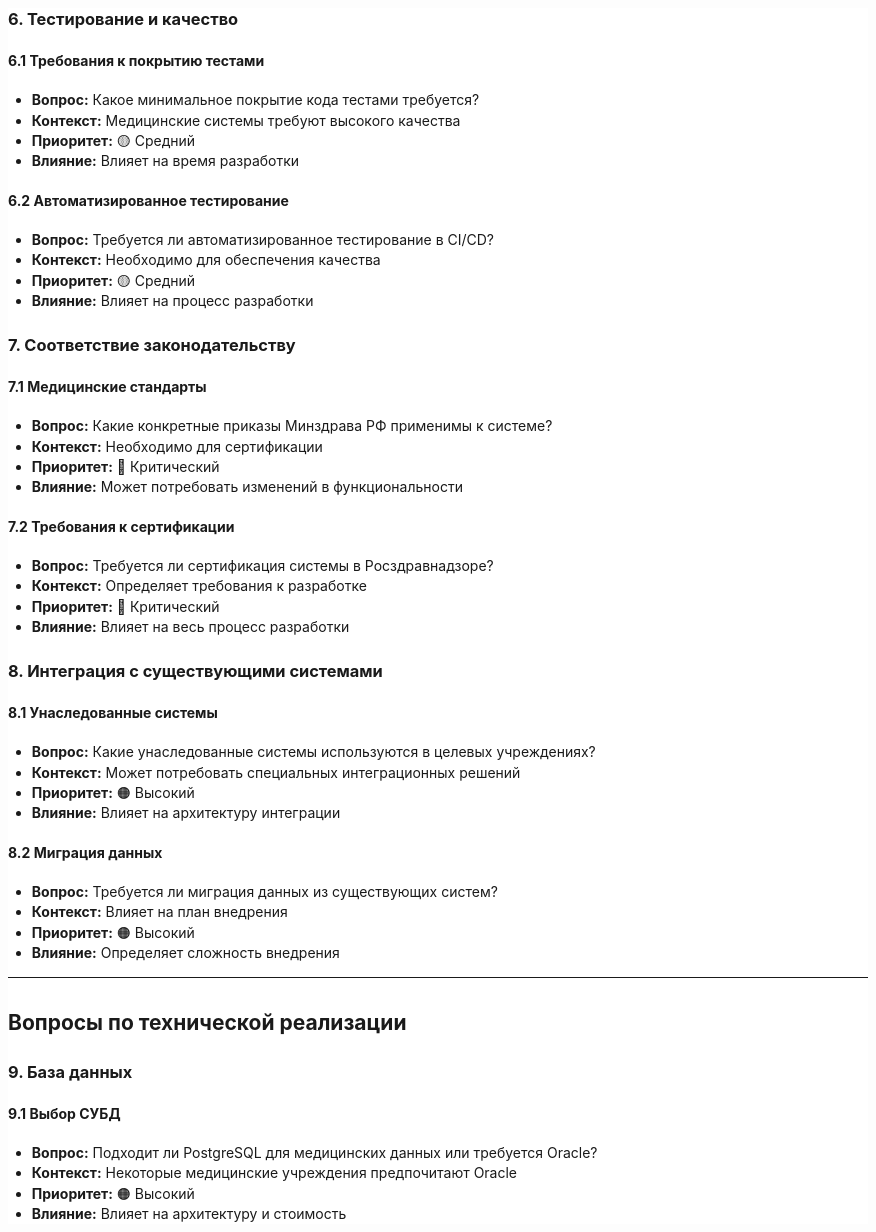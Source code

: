 ### 6. Тестирование и качество

#### 6.1 Требования к покрытию тестами
- **Вопрос:** Какое минимальное покрытие кода тестами требуется?
- **Контекст:** Медицинские системы требуют высокого качества
- **Приоритет:** 🟡 Средний
- **Влияние:** Влияет на время разработки

#### 6.2 Автоматизированное тестирование
- **Вопрос:** Требуется ли автоматизированное тестирование в CI/CD?
- **Контекст:** Необходимо для обеспечения качества
- **Приоритет:** 🟡 Средний
- **Влияние:** Влияет на процесс разработки

### 7. Соответствие законодательству

#### 7.1 Медицинские стандарты
- **Вопрос:** Какие конкретные приказы Минздрава РФ применимы к системе?
- **Контекст:** Необходимо для сертификации
- **Приоритет:** 🔴 Критический
- **Влияние:** Может потребовать изменений в функциональности

#### 7.2 Требования к сертификации
- **Вопрос:** Требуется ли сертификация системы в Росздравнадзоре?
- **Контекст:** Определяет требования к разработке
- **Приоритет:** 🔴 Критический
- **Влияние:** Влияет на весь процесс разработки

### 8. Интеграция с существующими системами

#### 8.1 Унаследованные системы
- **Вопрос:** Какие унаследованные системы используются в целевых учреждениях?
- **Контекст:** Может потребовать специальных интеграционных решений
- **Приоритет:** 🟠 Высокий
- **Влияние:** Влияет на архитектуру интеграции

#### 8.2 Миграция данных
- **Вопрос:** Требуется ли миграция данных из существующих систем?
- **Контекст:** Влияет на план внедрения
- **Приоритет:** 🟠 Высокий
- **Влияние:** Определяет сложность внедрения

---

## Вопросы по технической реализации

### 9. База данных

#### 9.1 Выбор СУБД
- **Вопрос:** Подходит ли PostgreSQL для медицинских данных или требуется Oracle?
- **Контекст:** Некоторые медицинские учреждения предпочитают Oracle
- **Приоритет:** 🟠 Высокий
- **Влияние:** Влияет на архитектуру и стоимость

